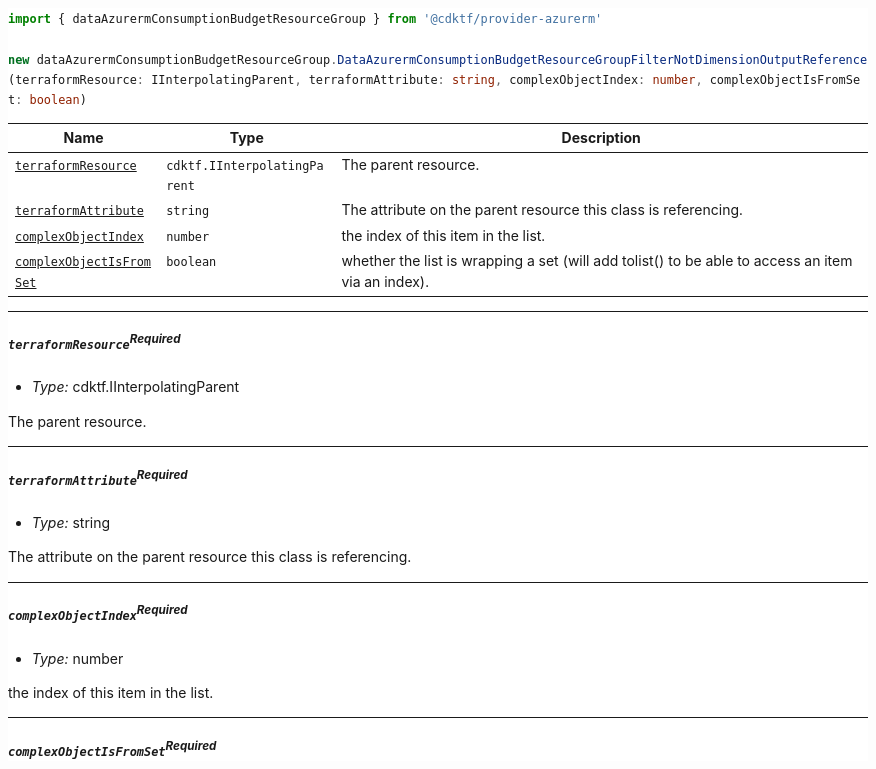 ```typescript
import { dataAzurermConsumptionBudgetResourceGroup } from '@cdktf/provider-azurerm'

new dataAzurermConsumptionBudgetResourceGroup.DataAzurermConsumptionBudgetResourceGroupFilterNotDimensionOutputReference(terraformResource: IInterpolatingParent, terraformAttribute: string, complexObjectIndex: number, complexObjectIsFromSet: boolean)
```

| **Name** | **Type** | **Description** |
| --- | --- | --- |
| <code><a href="#@cdktf/provider-azurerm.dataAzurermConsumptionBudgetResourceGroup.DataAzurermConsumptionBudgetResourceGroupFilterNotDimensionOutputReference.Initializer.parameter.terraformResource">terraformResource</a></code> | <code>cdktf.IInterpolatingParent</code> | The parent resource. |
| <code><a href="#@cdktf/provider-azurerm.dataAzurermConsumptionBudgetResourceGroup.DataAzurermConsumptionBudgetResourceGroupFilterNotDimensionOutputReference.Initializer.parameter.terraformAttribute">terraformAttribute</a></code> | <code>string</code> | The attribute on the parent resource this class is referencing. |
| <code><a href="#@cdktf/provider-azurerm.dataAzurermConsumptionBudgetResourceGroup.DataAzurermConsumptionBudgetResourceGroupFilterNotDimensionOutputReference.Initializer.parameter.complexObjectIndex">complexObjectIndex</a></code> | <code>number</code> | the index of this item in the list. |
| <code><a href="#@cdktf/provider-azurerm.dataAzurermConsumptionBudgetResourceGroup.DataAzurermConsumptionBudgetResourceGroupFilterNotDimensionOutputReference.Initializer.parameter.complexObjectIsFromSet">complexObjectIsFromSet</a></code> | <code>boolean</code> | whether the list is wrapping a set (will add tolist() to be able to access an item via an index). |

---

##### `terraformResource`<sup>Required</sup> <a name="terraformResource" id="@cdktf/provider-azurerm.dataAzurermConsumptionBudgetResourceGroup.DataAzurermConsumptionBudgetResourceGroupFilterNotDimensionOutputReference.Initializer.parameter.terraformResource"></a>

- *Type:* cdktf.IInterpolatingParent

The parent resource.

---

##### `terraformAttribute`<sup>Required</sup> <a name="terraformAttribute" id="@cdktf/provider-azurerm.dataAzurermConsumptionBudgetResourceGroup.DataAzurermConsumptionBudgetResourceGroupFilterNotDimensionOutputReference.Initializer.parameter.terraformAttribute"></a>

- *Type:* string

The attribute on the parent resource this class is referencing.

---

##### `complexObjectIndex`<sup>Required</sup> <a name="complexObjectIndex" id="@cdktf/provider-azurerm.dataAzurermConsumptionBudgetResourceGroup.DataAzurermConsumptionBudgetResourceGroupFilterNotDimensionOutputReference.Initializer.parameter.complexObjectIndex"></a>

- *Type:* number

the index of this item in the list.

---

##### `complexObjectIsFromSet`<sup>Required</sup> <a name="complexObjectIsFromSet" id="@cdktf/provider-azurerm.dataAzurermConsumptionBudgetResourceGroup.DataAzurermConsumptionBudgetResourceGroupFilterNotDimensionOutputReference.Initializer.parameter.complexObjectIsFromSet"></a>

